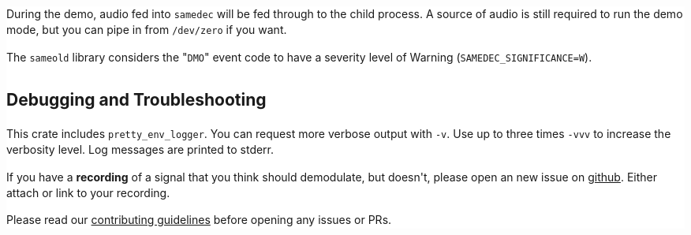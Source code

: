During the demo, audio fed into `samedec` will be fed through to the child
process. A source of audio is still required to run the demo mode, but you can
pipe in from `/dev/zero` if you want.

The `sameold` library considers the "`DMO`" event code to have a severity level
of Warning (`SAMEDEC_SIGNIFICANCE=W`).

## Debugging and Troubleshooting

This crate includes `pretty_env_logger`. You can request more verbose output
with `-v`. Use up to three times `-vvv` to increase the verbosity level. Log
messages are printed to stderr.

If you have a **recording** of a signal that you think should demodulate, but
doesn't, please open an new issue on
[github](https://github.com/cbs228/sameold). Either attach or link to your
recording.

Please read our
[contributing guidelines](https://github.com/cbs228/sameold/blob/master/CONTRIBUTING.md)
before opening any issues or PRs.
